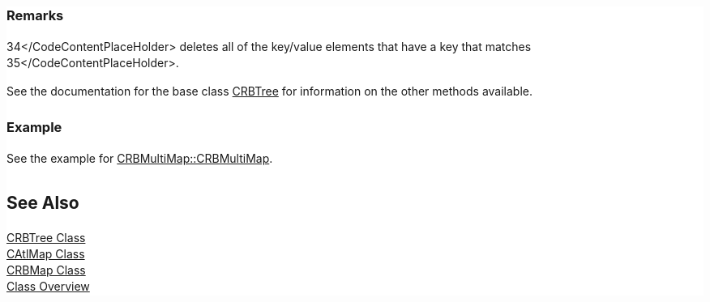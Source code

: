 ### Remarks  
 <CodeContentPlaceHolder>34\</CodeContentPlaceHolder> deletes all of the key/value elements that have a key that matches <CodeContentPlaceHolder>35\</CodeContentPlaceHolder>.  
  
 See the documentation for the base class [CRBTree](../vs140/crbtree-class.md) for information on the other methods available.  
  
### Example  
 See the example for [CRBMultiMap::CRBMultiMap](../vs140/crbmultimap--crbmultimap.md).  
  
## See Also  
 [CRBTree Class](../vs140/crbtree-class.md)   
 [CAtlMap Class](../vs140/catlmap-class.md)   
 [CRBMap Class](../vs140/crbmap-class.md)   
 [Class Overview](../vs140/atl-class-overview.md)